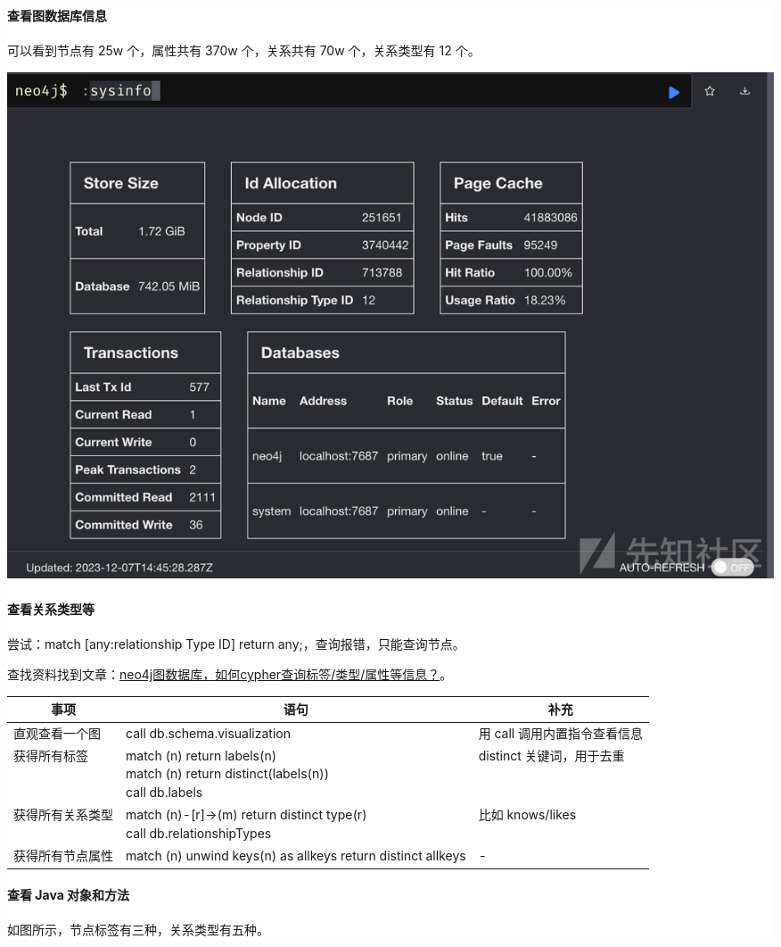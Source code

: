 #### 查看图数据库信息

可以看到节点有 25w 个，属性共有 370w 个，关系共有 70w 个，关系类型有 12 个。

[![](assets/1704762305-f60f57d2ac0a3c47482f99e1fa363e7b.png)](https://xzfile.aliyuncs.com/media/upload/picture/20240103171624-c47c1722-aa18-1.png)

#### 查看关系类型等

尝试：match \[any:relationship Type ID\] return any;，查询报错，只能查询节点。

查找资料找到文章：[neo4j图数据库，如何cypher查询标签/类型/属性等信息？](https://newsn.net/say/neo4j-schema-2.html)。

| 事项  | 语句  | 补充  |
| --- | --- | --- |
| 直观查看一个图 | call db.schema.visualization | 用 call 调用内置指令查看信息 |
| 获得所有标签 | match (n) return labels(n)  <br>match (n) return distinct(labels(n))  <br>call db.labels | distinct 关键词，用于去重 |
| 获得所有关系类型 | match (n)-\[r\]->(m) return distinct type(r)  <br>call db.relationshipTypes | 比如 knows/likes |
| 获得所有节点属性 | match (n) unwind keys(n) as allkeys return distinct allkeys | \-  |

#### 查看 Java 对象和方法

如图所示，节点标签有三种，关系类型有五种。
